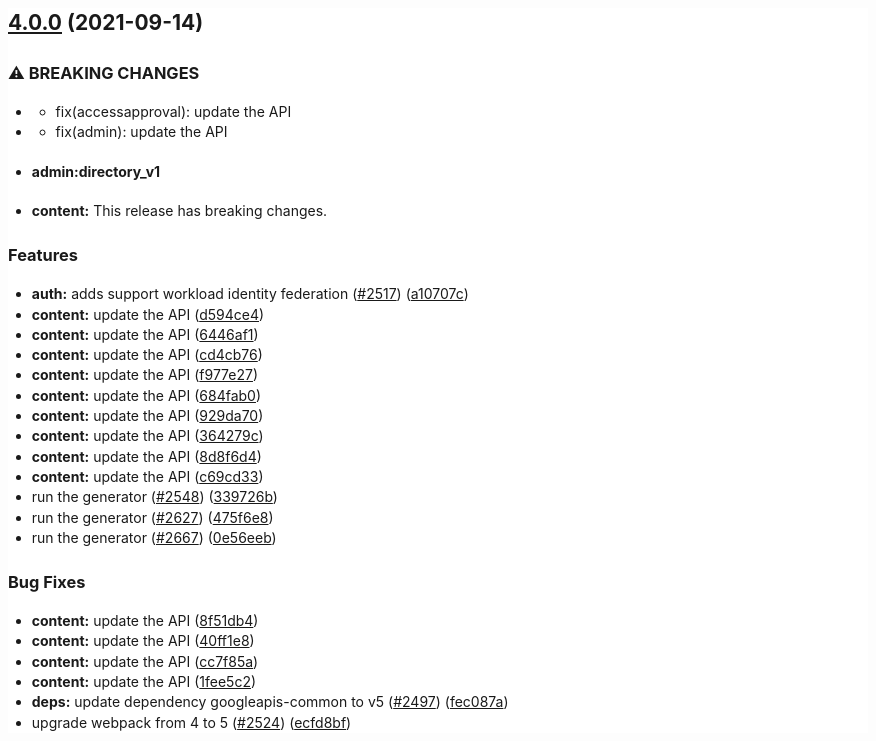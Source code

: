 ## [4.0.0](https://www.github.com/googleapis/google-api-nodejs-client/compare/content-v3.3.0...content-v4.0.0) (2021-09-14)


### ⚠ BREAKING CHANGES

* * fix(accessapproval): update the API
* * fix(admin): update the API
* #### admin:directory_v1
* **content:** This release has breaking changes.

### Features

* **auth:** adds support workload identity federation ([#2517](https://www.github.com/googleapis/google-api-nodejs-client/issues/2517)) ([a10707c](https://www.github.com/googleapis/google-api-nodejs-client/commit/a10707c477759e7c9ef6360a2fe800856fb600c1))
* **content:** update the API ([d594ce4](https://www.github.com/googleapis/google-api-nodejs-client/commit/d594ce4fbddd5b67069f2be37b31727e359db9fb))
* **content:** update the API ([6446af1](https://www.github.com/googleapis/google-api-nodejs-client/commit/6446af125d94c61b32cabfa95117f314129c4ae9))
* **content:** update the API ([cd4cb76](https://www.github.com/googleapis/google-api-nodejs-client/commit/cd4cb76dd5a747360ad6fb7e51f5f673779ca9d1))
* **content:** update the API ([f977e27](https://www.github.com/googleapis/google-api-nodejs-client/commit/f977e27fa19476c5c4b821fd5fd45736b5b5a621))
* **content:** update the API ([684fab0](https://www.github.com/googleapis/google-api-nodejs-client/commit/684fab0e039dd0ee08835832de8777febbae92d1))
* **content:** update the API ([929da70](https://www.github.com/googleapis/google-api-nodejs-client/commit/929da702ec71f5915f3fd9823269b8b9772e78dd))
* **content:** update the API ([364279c](https://www.github.com/googleapis/google-api-nodejs-client/commit/364279cd5c8db359fec15861384e704323f76460))
* **content:** update the API ([8d8f6d4](https://www.github.com/googleapis/google-api-nodejs-client/commit/8d8f6d450477ad92d84822d0f408d10526f03c0d))
* **content:** update the API ([c69cd33](https://www.github.com/googleapis/google-api-nodejs-client/commit/c69cd3326f03e2bf1ead9926ba65dd16dbaa419a))
* run the generator ([#2548](https://www.github.com/googleapis/google-api-nodejs-client/issues/2548)) ([339726b](https://www.github.com/googleapis/google-api-nodejs-client/commit/339726b5310e7ea5437e15642cb899c215127f8f))
* run the generator ([#2627](https://www.github.com/googleapis/google-api-nodejs-client/issues/2627)) ([475f6e8](https://www.github.com/googleapis/google-api-nodejs-client/commit/475f6e87bce7f2a95986d4c2859ff6104e841167))
* run the generator ([#2667](https://www.github.com/googleapis/google-api-nodejs-client/issues/2667)) ([0e56eeb](https://www.github.com/googleapis/google-api-nodejs-client/commit/0e56eebe1358284e6dfbedba92e10769ce1bb4d7))


### Bug Fixes

* **content:** update the API ([8f51db4](https://www.github.com/googleapis/google-api-nodejs-client/commit/8f51db422430997b7db08a92aac25532532a8b47))
* **content:** update the API ([40ff1e8](https://www.github.com/googleapis/google-api-nodejs-client/commit/40ff1e8e2bed401834acaa25d0b87311fe916c3f))
* **content:** update the API ([cc7f85a](https://www.github.com/googleapis/google-api-nodejs-client/commit/cc7f85ac8847e173150e0ead9a4299533ef33392))
* **content:** update the API ([1fee5c2](https://www.github.com/googleapis/google-api-nodejs-client/commit/1fee5c28539933712a49476f893dbf5ede29bbfb))
* **deps:** update dependency googleapis-common to v5 ([#2497](https://www.github.com/googleapis/google-api-nodejs-client/issues/2497)) ([fec087a](https://www.github.com/googleapis/google-api-nodejs-client/commit/fec087abcf3d994dd41c3ffa0a0c12b1f9f09dae))
* upgrade webpack from 4 to 5  ([#2524](https://www.github.com/googleapis/google-api-nodejs-client/issues/2524)) ([ecfd8bf](https://www.github.com/googleapis/google-api-nodejs-client/commit/ecfd8bfcd06e1beabff7ec9a8c4000222379eb8d))
